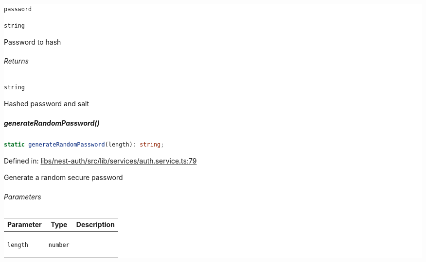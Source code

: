 `password`

</td>
<td>

`string`

</td>
<td>

Password to hash

</td>
</tr>
</tbody>
</table>

###### Returns

`string`

Hashed password and salt

##### generateRandomPassword()

```ts
static generateRandomPassword(length): string;
```

Defined in: [libs/nest-auth/src/lib/services/auth.service.ts:79](https://github.com/hichchidev/hichchi/blob/2e5d9b1f7f2bdf2757cdb9238766ea88927c42ce/libs/nest-auth/src/lib/services/auth.service.ts#L79)

Generate a random secure password

###### Parameters

<table>
<thead>
<tr>
<th>Parameter</th>
<th>Type</th>
<th>Description</th>
</tr>
</thead>
<tbody>
<tr>
<td>

`length`

</td>
<td>

`number`

</td>
<td>
